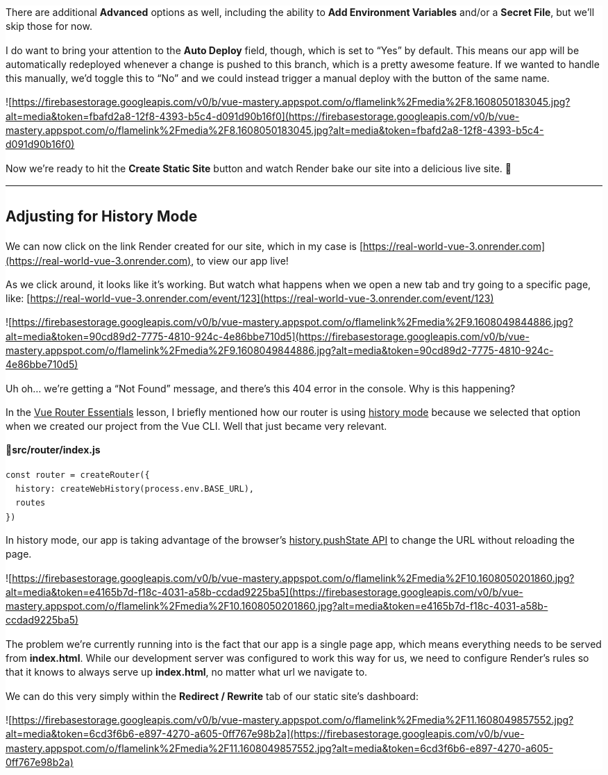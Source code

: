 There are additional **Advanced** options as well, including the ability to **Add Environment Variables** and/or a **Secret File**, but we’ll skip those for now.

I do want to bring your attention to the **Auto Deploy** field, though, which is set to “Yes” by default. This means our app will be automatically redeployed whenever a change is pushed to this branch, which is a pretty awesome feature. If we wanted to handle this manually, we’d toggle this to “No” and we could instead trigger a manual deploy with the button of the same name.

![https://firebasestorage.googleapis.com/v0/b/vue-mastery.appspot.com/o/flamelink%2Fmedia%2F8.1608050183045.jpg?alt=media&token=fbafd2a8-12f8-4393-b5c4-d091d90b16f0](https://firebasestorage.googleapis.com/v0/b/vue-mastery.appspot.com/o/flamelink%2Fmedia%2F8.1608050183045.jpg?alt=media&token=fbafd2a8-12f8-4393-b5c4-d091d90b16f0)

Now we’re ready to hit the **Create Static Site** button and watch Render bake our site into a delicious live site. 🥧

* * *

Adjusting for History Mode
--------------------------

We can now click on the link Render created for our site, which in my case is [https://real-world-vue-3.onrender.com](https://real-world-vue-3.onrender.com), to view our app live!

As we click around, it looks like it’s working. But watch what happens when we open a new tab and try going to a specific page, like: [https://real-world-vue-3.onrender.com/event/123](https://real-world-vue-3.onrender.com/event/123)

![https://firebasestorage.googleapis.com/v0/b/vue-mastery.appspot.com/o/flamelink%2Fmedia%2F9.1608049844886.jpg?alt=media&token=90cd89d2-7775-4810-924c-4e86bbe710d5](https://firebasestorage.googleapis.com/v0/b/vue-mastery.appspot.com/o/flamelink%2Fmedia%2F9.1608049844886.jpg?alt=media&token=90cd89d2-7775-4810-924c-4e86bbe710d5)

Uh oh… we’re getting a “Not Found” message, and there’s this 404 error in the console. Why is this happening?

In the [Vue Router Essentials](https://www.vuemastery.com/courses/real-world-vue3/vue-router-essentials) lesson, I briefly mentioned how our router is using [history mode](https://router.vuejs.org/guide/essentials/history-mode.html) because we selected that option when we created our project from the Vue CLI. Well that just became very relevant.

**📁src/router/index.js**

    const router = createRouter({
      history: createWebHistory(process.env.BASE_URL),
      routes
    })
    

In history mode, our app is taking advantage of the browser’s [history.pushState API](https://developer.mozilla.org/en-US/docs/Web/API/History/pushState) to change the URL without reloading the page.

![https://firebasestorage.googleapis.com/v0/b/vue-mastery.appspot.com/o/flamelink%2Fmedia%2F10.1608050201860.jpg?alt=media&token=e4165b7d-f18c-4031-a58b-ccdad9225ba5](https://firebasestorage.googleapis.com/v0/b/vue-mastery.appspot.com/o/flamelink%2Fmedia%2F10.1608050201860.jpg?alt=media&token=e4165b7d-f18c-4031-a58b-ccdad9225ba5)

The problem we’re currently running into is the fact that our app is a single page app, which means everything needs to be served from **index.html**. While our development server was configured to work this way for us, we need to configure Render’s rules so that it knows to always serve up **index.html**, no matter what url we navigate to.

We can do this very simply within the **Redirect / Rewrite** tab of our static site’s dashboard:

![https://firebasestorage.googleapis.com/v0/b/vue-mastery.appspot.com/o/flamelink%2Fmedia%2F11.1608049857552.jpg?alt=media&token=6cd3f6b6-e897-4270-a605-0ff767e98b2a](https://firebasestorage.googleapis.com/v0/b/vue-mastery.appspot.com/o/flamelink%2Fmedia%2F11.1608049857552.jpg?alt=media&token=6cd3f6b6-e897-4270-a605-0ff767e98b2a)
